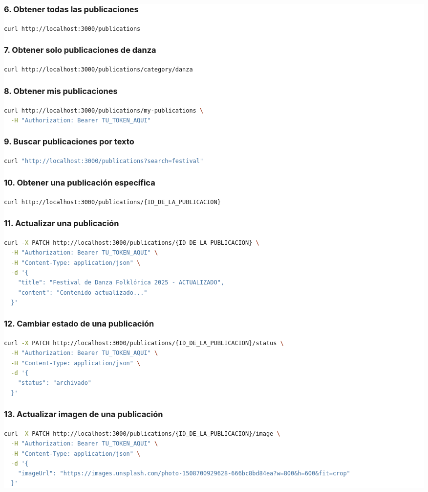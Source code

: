 ### 6. Obtener todas las publicaciones
```bash
curl http://localhost:3000/publications
```

### 7. Obtener solo publicaciones de danza
```bash
curl http://localhost:3000/publications/category/danza
```

### 8. Obtener mis publicaciones
```bash
curl http://localhost:3000/publications/my-publications \
  -H "Authorization: Bearer TU_TOKEN_AQUI"
```

### 9. Buscar publicaciones por texto
```bash
curl "http://localhost:3000/publications?search=festival"
```

### 10. Obtener una publicación específica
```bash
curl http://localhost:3000/publications/{ID_DE_LA_PUBLICACION}
```

### 11. Actualizar una publicación
```bash
curl -X PATCH http://localhost:3000/publications/{ID_DE_LA_PUBLICACION} \
  -H "Authorization: Bearer TU_TOKEN_AQUI" \
  -H "Content-Type: application/json" \
  -d '{
    "title": "Festival de Danza Folklórica 2025 - ACTUALIZADO",
    "content": "Contenido actualizado..."
  }'
```

### 12. Cambiar estado de una publicación
```bash
curl -X PATCH http://localhost:3000/publications/{ID_DE_LA_PUBLICACION}/status \
  -H "Authorization: Bearer TU_TOKEN_AQUI" \
  -H "Content-Type: application/json" \
  -d '{
    "status": "archivado"
  }'
```

### 13. Actualizar imagen de una publicación
```bash
curl -X PATCH http://localhost:3000/publications/{ID_DE_LA_PUBLICACION}/image \
  -H "Authorization: Bearer TU_TOKEN_AQUI" \
  -H "Content-Type: application/json" \
  -d '{
    "imageUrl": "https://images.unsplash.com/photo-1508700929628-666bc8bd84ea?w=800&h=600&fit=crop"
  }'
```

